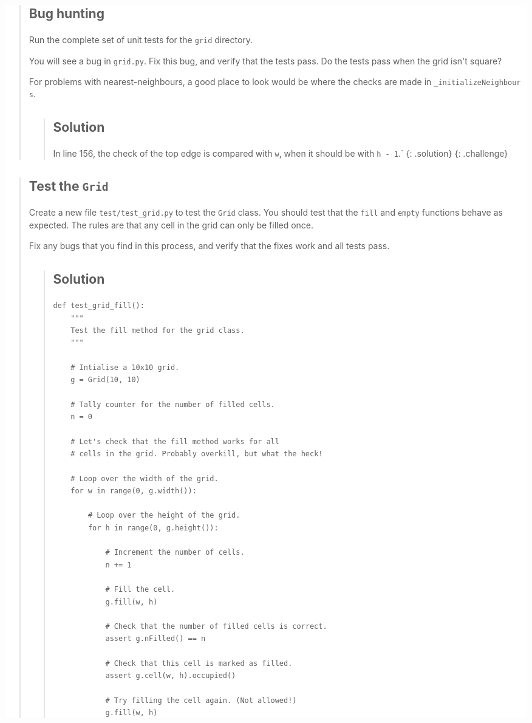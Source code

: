 > ## Bug hunting
>
> Run the complete set of unit tests for the `grid` directory.
>
> You will see a bug in `grid.py`. Fix this bug, and verify that the tests pass.
> Do the tests pass when the grid isn't square?
>
> For problems with nearest-neighbours, a good place to look would be where the
> checks are made in `_initializeNeighbours`.
>
>> ## Solution
>>
>> In line 156, the check of the top edge is compared with `w`, when it should
>> be with `h - 1`.`
> {: .solution}
{: .challenge}

> ## Test the `Grid`
>
> Create a new file `test/test_grid.py` to test the `Grid` class. You should
> test that the `fill` and `empty` functions behave as expected. The rules are
> that any cell in the grid can only be filled once.
>
> Fix any bugs that you find in this process, and verify that the fixes work and
> all tests pass.
>
>> ## Solution
>>
>> ~~~
>> def test_grid_fill():
>>     """
>>     Test the fill method for the grid class.
>>     """
>>
>>     # Intialise a 10x10 grid.
>>     g = Grid(10, 10)
>>
>>     # Tally counter for the number of filled cells.
>>     n = 0
>>
>>     # Let's check that the fill method works for all
>>     # cells in the grid. Probably overkill, but what the heck!
>>
>>     # Loop over the width of the grid.
>>     for w in range(0, g.width()):
>>
>>         # Loop over the height of the grid.
>>         for h in range(0, g.height()):
>>
>>             # Increment the number of cells.
>>             n += 1
>>
>>             # Fill the cell.
>>             g.fill(w, h)
>>
>>             # Check that the number of filled cells is correct.
>>             assert g.nFilled() == n
>>
>>             # Check that this cell is marked as filled.
>>             assert g.cell(w, h).occupied()
>>
>>             # Try filling the cell again. (Not allowed!)
>>             g.fill(w, h)
>>